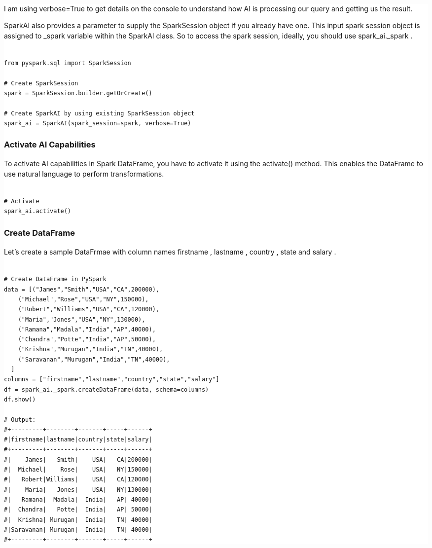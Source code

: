 I am using verbose=True to get details on the console to understand how AI is processing our query and getting us the result.

SparkAI also provides a parameter to supply the SparkSession object if you already have one. This input spark session object is assigned to _spark variable within the SparkAI class. So to access the spark session, ideally, you should use spark_ai._spark .

```

from pyspark.sql import SparkSession

# Create SparkSession
spark = SparkSession.builder.getOrCreate()

# Create SparkAI by using existing SparkSession object
spark_ai = SparkAI(spark_session=spark, verbose=True)

```

### Activate AI Capabilities

To activate AI capabilities in Spark DataFrame, you have to activate it using the activate() method. This enables the DataFrame to use natural language to perform transformations.

```

# Activate
spark_ai.activate()

```

### Create DataFrame

Let’s create a sample DataFrmae with column names firstname , lastname , country , state and salary .

```

# Create DataFrame in PySpark
data = [("James","Smith","USA","CA",200000),
    ("Michael","Rose","USA","NY",150000),
    ("Robert","Williams","USA","CA",120000),
    ("Maria","Jones","USA","NY",130000),
    ("Ramana","Madala","India","AP",40000),
    ("Chandra","Potte","India","AP",50000),
    ("Krishna","Murugan","India","TN",40000),
    ("Saravanan","Murugan","India","TN",40000),
  ]
columns = ["firstname","lastname","country","state","salary"]
df = spark_ai._spark.createDataFrame(data, schema=columns)
df.show()

# Output:
#+---------+--------+-------+-----+------+
#|firstname|lastname|country|state|salary|
#+---------+--------+-------+-----+------+
#|    James|   Smith|    USA|   CA|200000|
#|  Michael|    Rose|    USA|   NY|150000|
#|   Robert|Williams|    USA|   CA|120000|
#|    Maria|   Jones|    USA|   NY|130000|
#|   Ramana|  Madala|  India|   AP| 40000|
#|  Chandra|   Potte|  India|   AP| 50000|
#|  Krishna| Murugan|  India|   TN| 40000|
#|Saravanan| Murugan|  India|   TN| 40000|
#+---------+--------+-------+-----+------+

```